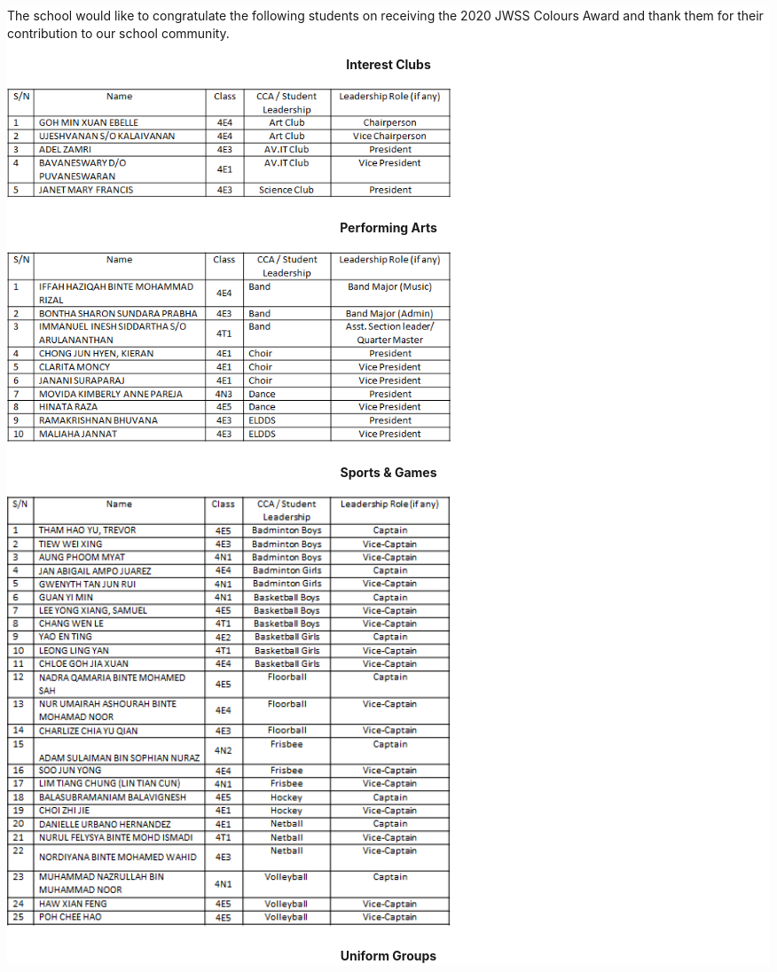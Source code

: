 <p>The school would like to congratulate the following students on receiving the 2020 JWSS Colours Award and thank them for their contribution to our school community.</p>

<p style="text-align:center;"><strong>Interest Clubs</strong></p>
<img src="/images/Interest Clubs.png" style="width:500px">
<p style="text-align:center;"><strong>Performing Arts</strong></p>
<img src="/images/Performing Arts CCA.png" style="width:500px">
<p style="text-align:center;"><strong>Sports &amp; Games</strong></p>
<img src="/images/Sports &amp; Games CCA.png" style="width:500px">
<p style="text-align:center;"><strong>Uniform Groups</strong></p>